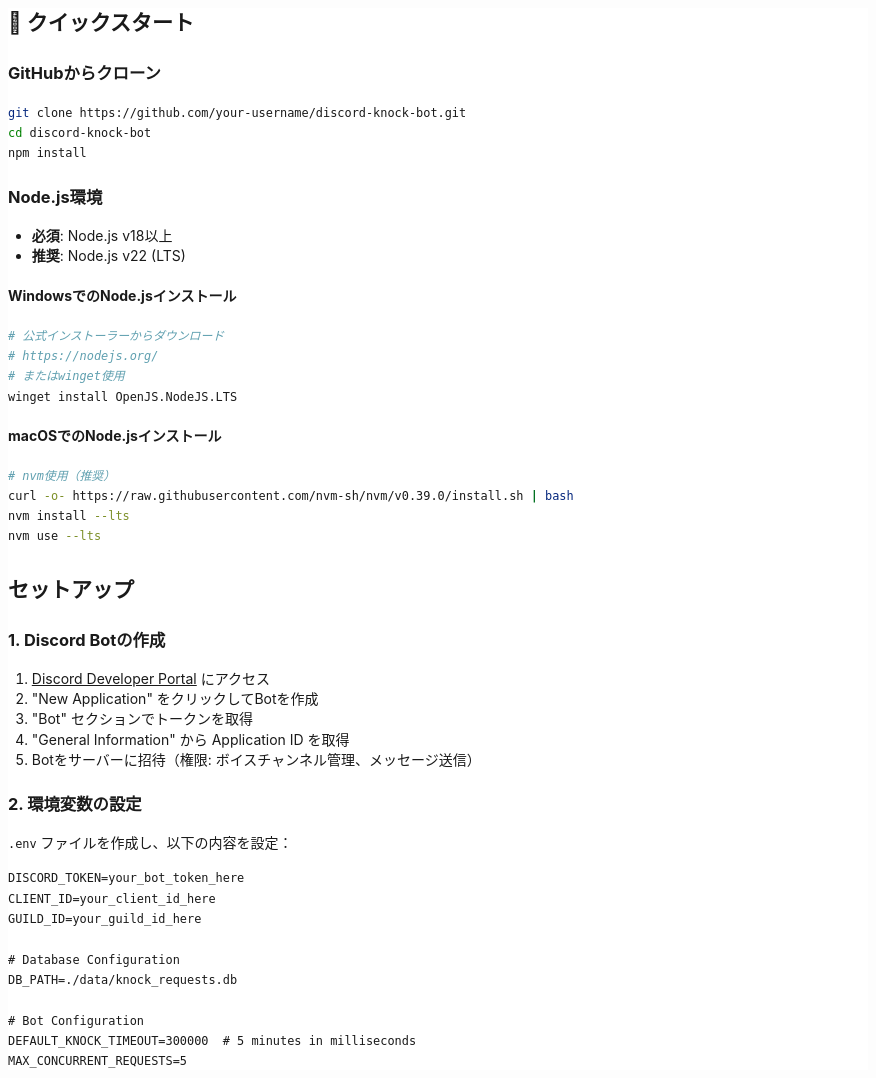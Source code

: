 ## 🚀 クイックスタート

### GitHubからクローン
```bash
git clone https://github.com/your-username/discord-knock-bot.git
cd discord-knock-bot
npm install
```

### Node.js環境
- **必須**: Node.js v18以上
- **推奨**: Node.js v22 (LTS)

#### WindowsでのNode.jsインストール
```bash
# 公式インストーラーからダウンロード
# https://nodejs.org/
# またはwinget使用
winget install OpenJS.NodeJS.LTS
```

#### macOSでのNode.jsインストール
```bash
# nvm使用（推奨）
curl -o- https://raw.githubusercontent.com/nvm-sh/nvm/v0.39.0/install.sh | bash
nvm install --lts
nvm use --lts
```

## セットアップ

### 1. Discord Botの作成

1. [Discord Developer Portal](https://discord.com/developers/applications) にアクセス
2. "New Application" をクリックしてBotを作成
3. "Bot" セクションでトークンを取得
4. "General Information" から Application ID を取得
5. Botをサーバーに招待（権限: ボイスチャンネル管理、メッセージ送信）

### 2. 環境変数の設定

`.env` ファイルを作成し、以下の内容を設定：

```env
DISCORD_TOKEN=your_bot_token_here
CLIENT_ID=your_client_id_here
GUILD_ID=your_guild_id_here

# Database Configuration
DB_PATH=./data/knock_requests.db

# Bot Configuration
DEFAULT_KNOCK_TIMEOUT=300000  # 5 minutes in milliseconds
MAX_CONCURRENT_REQUESTS=5
```
